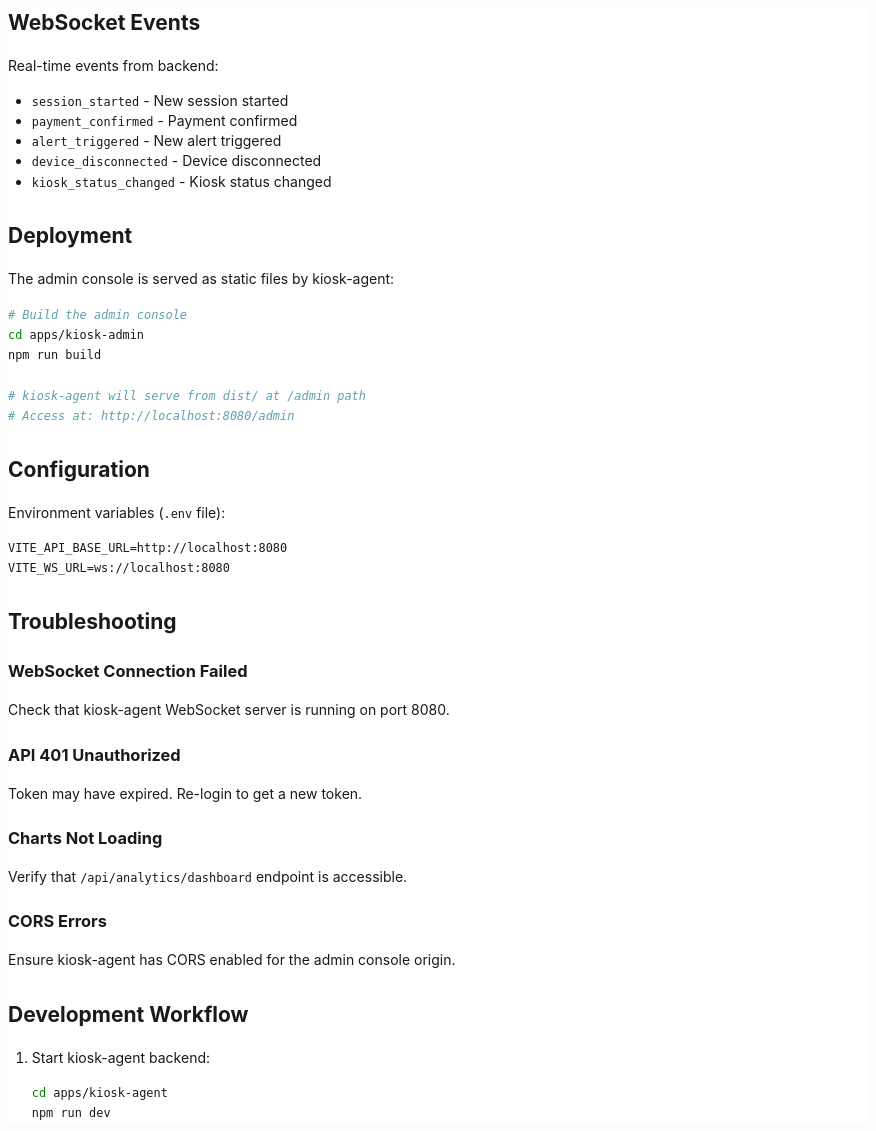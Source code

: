 ## WebSocket Events

Real-time events from backend:

- `session_started` - New session started
- `payment_confirmed` - Payment confirmed
- `alert_triggered` - New alert triggered
- `device_disconnected` - Device disconnected
- `kiosk_status_changed` - Kiosk status changed

## Deployment

The admin console is served as static files by kiosk-agent:

```bash
# Build the admin console
cd apps/kiosk-admin
npm run build

# kiosk-agent will serve from dist/ at /admin path
# Access at: http://localhost:8080/admin
```

## Configuration

Environment variables (`.env` file):

```env
VITE_API_BASE_URL=http://localhost:8080
VITE_WS_URL=ws://localhost:8080
```

## Troubleshooting

### WebSocket Connection Failed
Check that kiosk-agent WebSocket server is running on port 8080.

### API 401 Unauthorized
Token may have expired. Re-login to get a new token.

### Charts Not Loading
Verify that `/api/analytics/dashboard` endpoint is accessible.

### CORS Errors
Ensure kiosk-agent has CORS enabled for the admin console origin.

## Development Workflow

1. Start kiosk-agent backend:
   ```bash
   cd apps/kiosk-agent
   npm run dev
   ```
